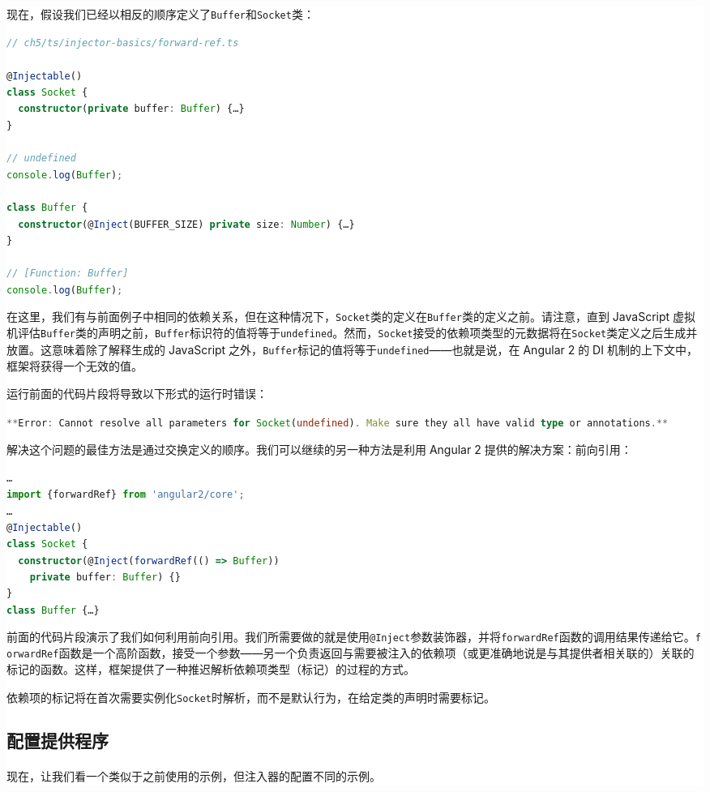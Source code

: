 现在，假设我们已经以相反的顺序定义了`Buffer`和`Socket`类：

```ts
// ch5/ts/injector-basics/forward-ref.ts

@Injectable()
class Socket {
  constructor(private buffer: Buffer) {…}
}

// undefined
console.log(Buffer);

class Buffer {
  constructor(@Inject(BUFFER_SIZE) private size: Number) {…}
}

// [Function: Buffer]
console.log(Buffer);
```

在这里，我们有与前面例子中相同的依赖关系，但在这种情况下，`Socket`类的定义在`Buffer`类的定义之前。请注意，直到 JavaScript 虚拟机评估`Buffer`类的声明之前，`Buffer`标识符的值将等于`undefined`。然而，`Socket`接受的依赖项类型的元数据将在`Socket`类定义之后生成并放置。这意味着除了解释生成的 JavaScript 之外，`Buffer`标记的值将等于`undefined`——也就是说，在 Angular 2 的 DI 机制的上下文中，框架将获得一个无效的值。

运行前面的代码片段将导致以下形式的运行时错误：

```ts
**Error: Cannot resolve all parameters for Socket(undefined). Make sure they all have valid type or annotations.**

```

解决这个问题的最佳方法是通过交换定义的顺序。我们可以继续的另一种方法是利用 Angular 2 提供的解决方案：前向引用：

```ts
…
import {forwardRef} from 'angular2/core';
…
@Injectable()
class Socket {
  constructor(@Inject(forwardRef(() => Buffer))
    private buffer: Buffer) {}
}
class Buffer {…}
```

前面的代码片段演示了我们如何利用前向引用。我们所需要做的就是使用`@Inject`参数装饰器，并将`forwardRef`函数的调用结果传递给它。`forwardRef`函数是一个高阶函数，接受一个参数——另一个负责返回与需要被注入的依赖项（或更准确地说是与其提供者相关联的）关联的标记的函数。这样，框架提供了一种推迟解析依赖项类型（标记）的过程的方式。

依赖项的标记将在首次需要实例化`Socket`时解析，而不是默认行为，在给定类的声明时需要标记。

## 配置提供程序

现在，让我们看一个类似于之前使用的示例，但注入器的配置不同的示例。
